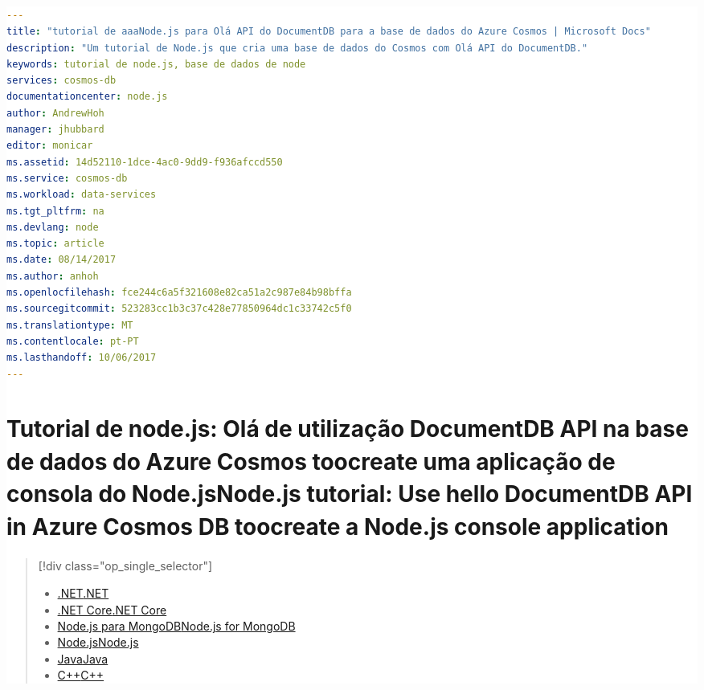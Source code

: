 ```yaml
---
title: "tutorial de aaaNode.js para Olá API do DocumentDB para a base de dados do Azure Cosmos | Microsoft Docs"
description: "Um tutorial de Node.js que cria uma base de dados do Cosmos com Olá API do DocumentDB."
keywords: tutorial de node.js, base de dados de node
services: cosmos-db
documentationcenter: node.js
author: AndrewHoh
manager: jhubbard
editor: monicar
ms.assetid: 14d52110-1dce-4ac0-9dd9-f936afccd550
ms.service: cosmos-db
ms.workload: data-services
ms.tgt_pltfrm: na
ms.devlang: node
ms.topic: article
ms.date: 08/14/2017
ms.author: anhoh
ms.openlocfilehash: fce244c6a5f321608e82ca51a2c987e84b98bffa
ms.sourcegitcommit: 523283cc1b3c37c428e77850964dc1c33742c5f0
ms.translationtype: MT
ms.contentlocale: pt-PT
ms.lasthandoff: 10/06/2017
---
```

# <a name="nodejs-tutorial-use-hello-documentdb-api-in-azure-cosmos-db-toocreate-a-nodejs-console-application"></a><span data-ttu-id="a8f41-104">Tutorial de node.js: Olá de utilização DocumentDB API na base de dados do Azure Cosmos toocreate uma aplicação de consola do Node.js</span><span class="sxs-lookup"><span data-stu-id="a8f41-104">Node.js tutorial: Use hello DocumentDB API in Azure Cosmos DB toocreate a Node.js console application</span></span>
> [!div class="op_single_selector"]
> * [<span data-ttu-id="a8f41-105">.NET</span><span class="sxs-lookup"><span data-stu-id="a8f41-105">.NET</span></span>](documentdb-get-started.md)
> * [<span data-ttu-id="a8f41-106">.NET Core</span><span class="sxs-lookup"><span data-stu-id="a8f41-106">.NET Core</span></span>](documentdb-dotnetcore-get-started.md)
> * [<span data-ttu-id="a8f41-107">Node.js para MongoDB</span><span class="sxs-lookup"><span data-stu-id="a8f41-107">Node.js for MongoDB</span></span>](mongodb-samples.md)
> * [<span data-ttu-id="a8f41-108">Node.js</span><span class="sxs-lookup"><span data-stu-id="a8f41-108">Node.js</span></span>](documentdb-nodejs-get-started.md)
> * [<span data-ttu-id="a8f41-109">Java</span><span class="sxs-lookup"><span data-stu-id="a8f41-109">Java</span></span>](documentdb-java-get-started.md)
> * [<span data-ttu-id="a8f41-110">C++</span><span class="sxs-lookup"><span data-stu-id="a8f41-110">C++</span></span>](documentdb-cpp-get-started.md)
>  
> 


[create-account]: create-documentdb-dotnet.md#create-account
[keys]: media/documentdb-nodejs-get-started/node-js-tutorial-keys.png